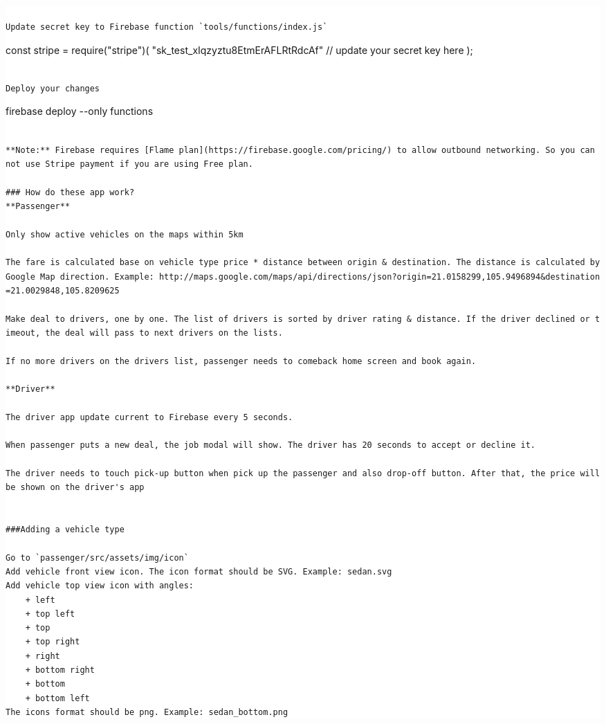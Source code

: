 ```

```
<script type="text/javascript">
  Stripe.setPublishableKey('pk_test_YFY5rwB7vioNoC6FLD3o8hPe');
</script>

```

Update secret key to Firebase function `tools/functions/index.js`

```
const stripe = require("stripe")(
    "sk_test_xIqzyztu8EtmErAFLRtRdcAf" // update your secret key here
);
```

Deploy your changes
```
firebase deploy --only functions
```

**Note:** Firebase requires [Flame plan](https://firebase.google.com/pricing/) to allow outbound networking. So you can not use Stripe payment if you are using Free plan.

### How do these app work?
**Passenger**

Only show active vehicles on the maps within 5km

The fare is calculated base on vehicle type price * distance between origin & destination. The distance is calculated by Google Map direction. Example: http://maps.google.com/maps/api/directions/json?origin=21.0158299,105.9496894&destination=21.0029848,105.8209625    

Make deal to drivers, one by one. The list of drivers is sorted by driver rating & distance. If the driver declined or timeout, the deal will pass to next drivers on the lists.

If no more drivers on the drivers list, passenger needs to comeback home screen and book again.

**Driver**

The driver app update current to Firebase every 5 seconds.

When passenger puts a new deal, the job modal will show. The driver has 20 seconds to accept or decline it.

The driver needs to touch pick-up button when pick up the passenger and also drop-off button. After that, the price will be shown on the driver's app


###Adding a vehicle type

Go to `passenger/src/assets/img/icon`
Add vehicle front view icon. The icon format should be SVG. Example: sedan.svg
Add vehicle top view icon with angles:
    + left
    + top left
    + top
    + top right
    + right
    + bottom right
    + bottom
    + bottom left
The icons format should be png. Example: sedan_bottom.png

```